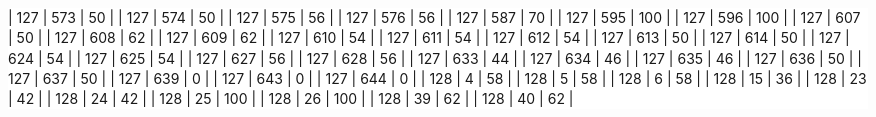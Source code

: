| 127             | 573                | 50       |
| 127             | 574                | 50       |
| 127             | 575                | 56       |
| 127             | 576                | 56       |
| 127             | 587                | 70       |
| 127             | 595                | 100      |
| 127             | 596                | 100      |
| 127             | 607                | 50       |
| 127             | 608                | 62       |
| 127             | 609                | 62       |
| 127             | 610                | 54       |
| 127             | 611                | 54       |
| 127             | 612                | 54       |
| 127             | 613                | 50       |
| 127             | 614                | 50       |
| 127             | 624                | 54       |
| 127             | 625                | 54       |
| 127             | 627                | 56       |
| 127             | 628                | 56       |
| 127             | 633                | 44       |
| 127             | 634                | 46       |
| 127             | 635                | 46       |
| 127             | 636                | 50       |
| 127             | 637                | 50       |
| 127             | 639                | 0        |
| 127             | 643                | 0        |
| 127             | 644                | 0        |
| 128             | 4                  | 58       |
| 128             | 5                  | 58       |
| 128             | 6                  | 58       |
| 128             | 15                 | 36       |
| 128             | 23                 | 42       |
| 128             | 24                 | 42       |
| 128             | 25                 | 100      |
| 128             | 26                 | 100      |
| 128             | 39                 | 62       |
| 128             | 40                 | 62       |